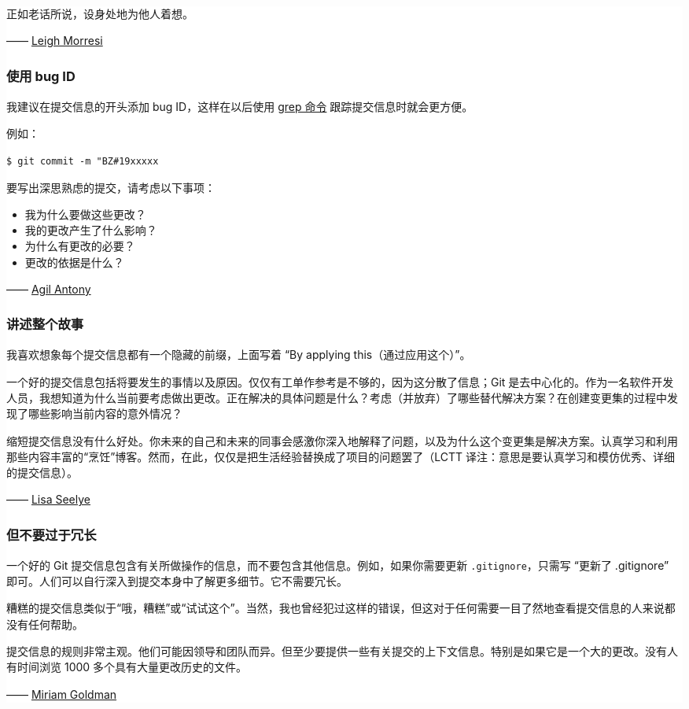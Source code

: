 
正如老话所说，设身处地为他人着想。


—— [Leigh Morresi](https://opensource.com/users/dgtlmoon)


### 使用 bug ID


我建议在提交信息的开头添加 bug ID，这样在以后使用 [grep 命令](https://opensource.com/downloads/grep-cheat-sheet) 跟踪提交信息时就会更方便。


例如：



```
$ git commit -m "BZ#19xxxxx

```

要写出深思熟虑的提交，请考虑以下事项：


* 我为什么要做这些更改？
* 我的更改产生了什么影响？
* 为什么有更改的必要？
* 更改的依据是什么？


—— [Agil Antony](https://opensource.com/users/agantony)


### 讲述整个故事


我喜欢想象每个提交信息都有一个隐藏的前缀，上面写着 “By applying this（通过应用这个）”。


一个好的提交信息包括将要发生的事情以及原因。仅仅有工单作参考是不够的，因为这分散了信息；Git 是去中心化的。作为一名软件开发人员，我想知道为什么当前要考虑做出更改。正在解决的具体问题是什么？考虑（并放弃）了哪些替代解决方案？在创建变更集的过程中发现了哪些影响当前内容的意外情况？


缩短提交信息没有什么好处。你未来的自己和未来的同事会感激你深入地解释了问题，以及为什么这个变更集是解决方案。认真学习和利用那些内容丰富的“烹饪”博客。然而，在此，仅仅是把生活经验替换成了项目的问题罢了（LCTT 译注：意思是要认真学习和模仿优秀、详细的提交信息）。


—— [Lisa Seelye](https://opensource.com/users/lisa)


### 但不要过于冗长


一个好的 Git 提交信息包含有关所做操作的信息，而不要包含其他信息。例如，如果你需要更新 `.gitignore`，只需写 “更新了 .gitignore” 即可。人们可以自行深入到提交本身中了解更多细节。它不需要冗长。


糟糕的提交信息类似于“哦，糟糕”或“试试这个”。当然，我也曾经犯过这样的错误，但这对于任何需要一目了然地查看提交信息的人来说都没有任何帮助。


提交信息的规则非常主观。他们可能因领导和团队而异。但至少要提供一些有关提交的上下文信息。特别是如果它是一个大的更改。没有人有时间浏览 1000 多个具有大量更改历史的文件。


—— [Miriam Goldman](https://opensource.com/users/miriamgoldman)
